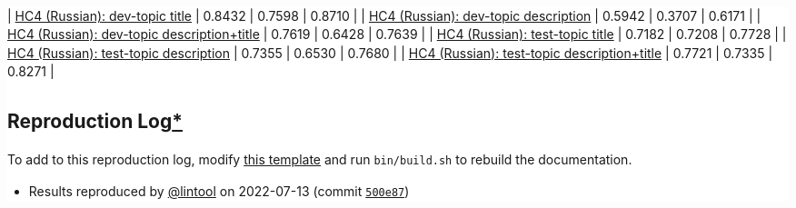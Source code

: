 | [HC4 (Russian): dev-topic title](https://github.com/hltcoe/HC4)                                              | 0.8432    | 0.7598    | 0.8710    |
| [HC4 (Russian): dev-topic description](https://github.com/hltcoe/HC4)                                        | 0.5942    | 0.3707    | 0.6171    |
| [HC4 (Russian): dev-topic description+title](https://github.com/hltcoe/HC4)                                  | 0.7619    | 0.6428    | 0.7639    |
| [HC4 (Russian): test-topic title](https://github.com/hltcoe/HC4)                                             | 0.7182    | 0.7208    | 0.7728    |
| [HC4 (Russian): test-topic description](https://github.com/hltcoe/HC4)                                       | 0.7355    | 0.6530    | 0.7680    |
| [HC4 (Russian): test-topic description+title](https://github.com/hltcoe/HC4)                                 | 0.7721    | 0.7335    | 0.8271    |

## Reproduction Log[*](reproducibility.md)

To add to this reproduction log, modify [this template](../../src/main/resources/docgen/templates/hc4-v1.0-ru.template) and run `bin/build.sh` to rebuild the documentation.

+ Results reproduced by [@lintool](https://github.com/lintool) on 2022-07-13 (commit [`500e87`](https://github.com/castorini/anserini/commit/500e872d594a86cbf01adae644479f74a4b4af2d))
